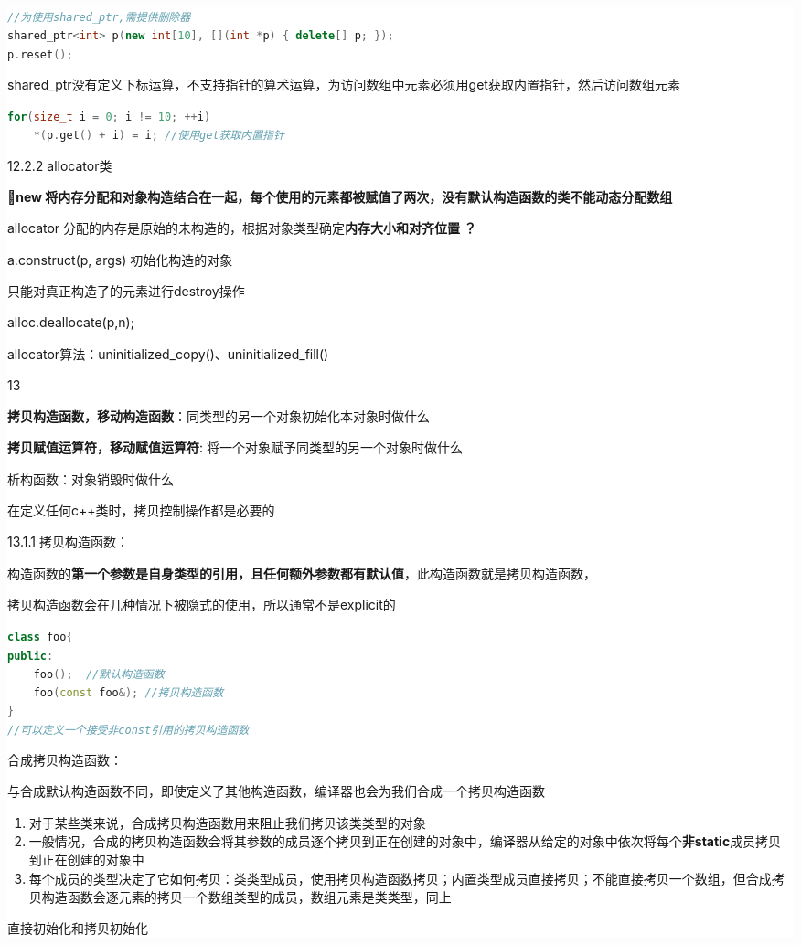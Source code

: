 ```c++
//为使用shared_ptr,需提供删除器
shared_ptr<int> p(new int[10], [](int *p) { delete[] p; });
p.reset(); 
```

shared_ptr没有定义下标运算，不支持指针的算术运算，为访问数组中元素必须用get获取内置指针，然后访问数组元素

```c++
for(size_t i = 0; i != 10; ++i)
    *(p.get() + i) = i; //使用get获取内置指针
```

12.2.2 allocator类

**🔺new 将内存分配和对象构造结合在一起，每个使用的元素都被赋值了两次，没有默认构造函数的类不能动态分配数组**

allocator 分配的内存是原始的未构造的，根据对象类型确定**内存大小和对齐位置**         **？**

a.construct(p, args) 初始化构造的对象

只能对真正构造了的元素进行destroy操作

alloc.deallocate(p,n);

allocator算法：uninitialized_copy()、uninitialized_fill()



13 

**拷贝构造函数，移动构造函数**：同类型的另一个对象初始化本对象时做什么

**拷贝赋值运算符，移动赋值运算符**: 将一个对象赋予同类型的另一个对象时做什么

析构函数：对象销毁时做什么

在定义任何c++类时，拷贝控制操作都是必要的

13.1.1 拷贝构造函数：

构造函数的**第一个参数是自身类型的引用，且任何额外参数都有默认值**，此构造函数就是拷贝构造函数，

拷贝构造函数会在几种情况下被隐式的使用，所以通常不是explicit的

```c++
class foo{
public:
    foo();  //默认构造函数
    foo(const foo&); //拷贝构造函数
}
//可以定义一个接受非const引用的拷贝构造函数
```

合成拷贝构造函数：

与合成默认构造函数不同，即使定义了其他构造函数，编译器也会为我们合成一个拷贝构造函数

1. 对于某些类来说，合成拷贝构造函数用来阻止我们拷贝该类类型的对象
2. 一般情况，合成的拷贝构造函数会将其参数的成员逐个拷贝到正在创建的对象中，编译器从给定的对象中依次将每个**非static**成员拷贝到正在创建的对象中
3. 每个成员的类型决定了它如何拷贝：类类型成员，使用拷贝构造函数拷贝；内置类型成员直接拷贝；不能直接拷贝一个数组，但合成拷贝构造函数会逐元素的拷贝一个数组类型的成员，数组元素是类类型，同上

直接初始化和拷贝初始化
